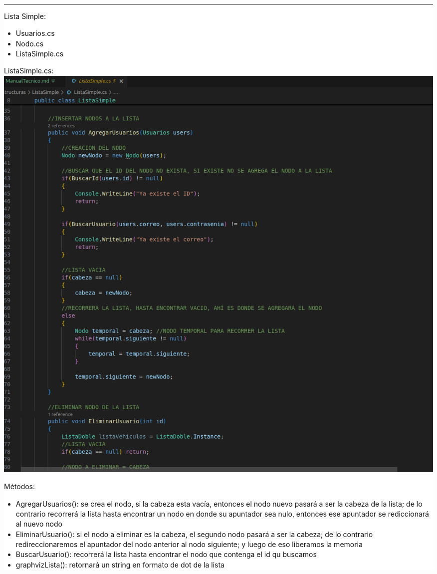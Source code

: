 
***
Lista Simple:
- Usuarios.cs
- Nodo.cs
- ListaSimple.cs

ListaSimple.cs:
![imagen](ImagenesReportes/image-1.png)

Métodos:
- AgregarUsuarios(): se crea el nodo, si la cabeza esta vacía, entonces el nodo nuevo pasará a ser la cabeza de la lista; de lo contrario recorrerá la lista hasta encontrar un nodo en donde su apuntador sea nulo, entonces ese apuntador se rediccionará al nuevo nodo
- EliminarUsuario(): si el nodo a eliminar es la cabeza, el segundo nodo pasará a ser la cabeza; de lo contrario redireccionaremos el apuntador del nodo anterior al nodo siguiente; y luego de eso liberamos la memoria
- BuscarUsuario(): recorrerá la lista hasta encontrar el nodo que contenga el id qu buscamos
- graphvizLista(): retornará un string en formato de dot de la lista
